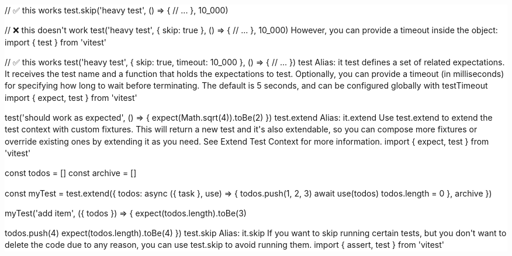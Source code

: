 // ✅ this works
test.skip('heavy test', () => {
  // ...
}, 10_000)

// ❌ this doesn't work
test('heavy test', { skip: true }, () => {
  // ...
}, 10_000)
However, you can provide a timeout inside the object:
import { test } from 'vitest'

// ✅ this works
test('heavy test', { skip: true, timeout: 10_000 }, () => {
  // ...
})
test
Alias: it
test defines a set of related expectations. It receives the test name and a function that holds the expectations to test.
Optionally, you can provide a timeout (in milliseconds) for specifying how long to wait before terminating. The default is 5 seconds, and can be configured globally with testTimeout
import { expect, test } from 'vitest'

test('should work as expected', () => {
  expect(Math.sqrt(4)).toBe(2)
})
test.extend
Alias: it.extend
Use test.extend to extend the test context with custom fixtures. This will return a new test and it's also extendable, so you can compose more fixtures or override existing ones by extending it as you need. See Extend Test Context for more information.
import { expect, test } from 'vitest'

const todos = []
const archive = []

const myTest = test.extend({
  todos: async ({ task }, use) => {
    todos.push(1, 2, 3)
    await use(todos)
    todos.length = 0
  },
  archive
})

myTest('add item', ({ todos }) => {
  expect(todos.length).toBe(3)

  todos.push(4)
  expect(todos.length).toBe(4)
})
test.skip
Alias: it.skip
If you want to skip running certain tests, but you don't want to delete the code due to any reason, you can use test.skip to avoid running them.
import { assert, test } from 'vitest'
